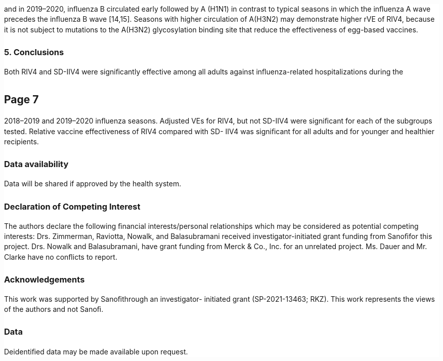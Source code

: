 and in 2019–2020, inﬂuenza B circulated early followed by A
(H1N1) in contrast to typical seasons in which the inﬂuenza A
wave precedes the inﬂuenza B wave [14,15]. Seasons with higher
circulation of A(H3N2) may demonstrate higher rVE of RIV4,
because it is not subject to mutations to the A(H3N2) glycosylation
binding site that reduce the effectiveness of egg-based vaccines.


### 5. Conclusions

Both RIV4 and SD-IIV4 were signiﬁcantly effective among all
adults
against
inﬂuenza-related
hospitalizations
during
the


## Page 7

2018–2019 and 2019–2020 inﬂuenza seasons. Adjusted VEs for
RIV4, but not SD-IIV4 were signiﬁcant for each of the subgroups
tested. Relative vaccine effectiveness of RIV4 compared with SD-
IIV4 was signiﬁcant for all adults and for younger and healthier
recipients.


### Data availability

Data will be shared if approved by the health system.


### Declaration of Competing Interest

The authors declare the following ﬁnancial interests/personal
relationships which may be considered as potential competing
interests: Drs. Zimmerman, Raviotta, Nowalk, and Balasubramani
received investigator-initiated grant funding from Sanoﬁfor this
project. Drs. Nowalk and Balasubramani, have grant funding from
Merck & Co., Inc. for an unrelated project. Ms. Dauer and Mr. Clarke
have no conﬂicts to report.


### Acknowledgements

This work was supported by Sanoﬁthrough an investigator-
initiated grant (SP-2021-13463; RKZ). This work represents the
views of the authors and not Sanoﬁ.


### Data

Deidentiﬁed data may be made available upon request.

